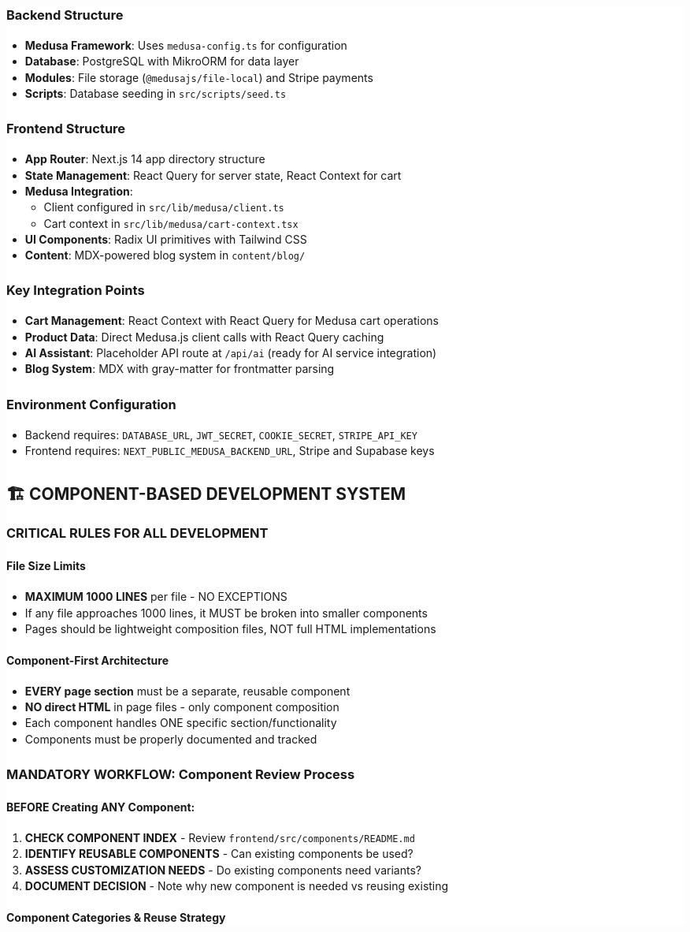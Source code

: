 ### Backend Structure
- **Medusa Framework**: Uses `medusa-config.ts` for configuration
- **Database**: PostgreSQL with MikroORM for data layer
- **Modules**: File storage (`@medusajs/file-local`) and Stripe payments
- **Scripts**: Database seeding in `src/scripts/seed.ts`

### Frontend Structure
- **App Router**: Next.js 14 app directory structure
- **State Management**: React Query for server state, React Context for cart
- **Medusa Integration**: 
  - Client configured in `src/lib/medusa/client.ts`
  - Cart context in `src/lib/medusa/cart-context.tsx`
- **UI Components**: Radix UI primitives with Tailwind CSS
- **Content**: MDX-powered blog system in `content/blog/`

### Key Integration Points
- **Cart Management**: React Context with React Query for Medusa cart operations
- **Product Data**: Direct Medusa.js client calls with React Query caching
- **AI Assistant**: Placeholder API route at `/api/ai` (ready for AI service integration)
- **Blog System**: MDX with gray-matter for frontmatter parsing

### Environment Configuration
- Backend requires: `DATABASE_URL`, `JWT_SECRET`, `COOKIE_SECRET`, `STRIPE_API_KEY`
- Frontend requires: `NEXT_PUBLIC_MEDUSA_BACKEND_URL`, Stripe and Supabase keys

## 🏗️ COMPONENT-BASED DEVELOPMENT SYSTEM

### CRITICAL RULES FOR ALL DEVELOPMENT

#### File Size Limits
- **MAXIMUM 1000 LINES** per file - NO EXCEPTIONS
- If any file approaches 1000 lines, it MUST be broken into smaller components
- Pages should be lightweight composition files, NOT full HTML implementations

#### Component-First Architecture
- **EVERY page section** must be a separate, reusable component
- **NO direct HTML** in page files - only component composition
- Each component handles ONE specific section/functionality
- Components must be properly documented and tracked

### MANDATORY WORKFLOW: Component Review Process

#### BEFORE Creating ANY Component:
1. **CHECK COMPONENT INDEX** - Review `frontend/src/components/README.md`
2. **IDENTIFY REUSABLE COMPONENTS** - Can existing components be used?
3. **ASSESS CUSTOMIZATION NEEDS** - Do existing components need variants?
4. **DOCUMENT DECISION** - Note why new component is needed vs reusing existing

#### Component Categories & Reuse Strategy
